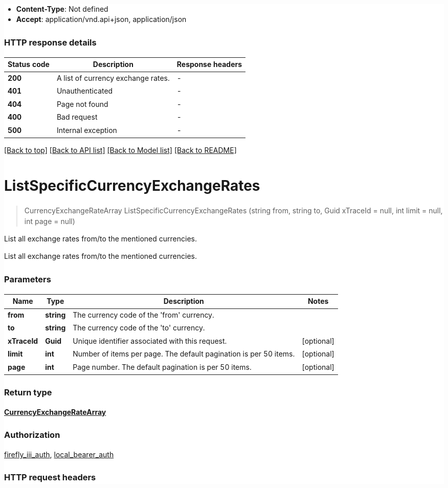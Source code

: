  - **Content-Type**: Not defined
 - **Accept**: application/vnd.api+json, application/json


### HTTP response details
| Status code | Description | Response headers |
|-------------|-------------|------------------|
| **200** | A list of currency exchange rates. |  -  |
| **401** | Unauthenticated |  -  |
| **404** | Page not found |  -  |
| **400** | Bad request |  -  |
| **500** | Internal exception |  -  |

[[Back to top]](#) [[Back to API list]](../../README.md#documentation-for-api-endpoints) [[Back to Model list]](../../README.md#documentation-for-models) [[Back to README]](../../README.md)

<a id="listspecificcurrencyexchangerates"></a>
# **ListSpecificCurrencyExchangeRates**
> CurrencyExchangeRateArray ListSpecificCurrencyExchangeRates (string from, string to, Guid xTraceId = null, int limit = null, int page = null)

List all exchange rates from/to the mentioned currencies.

List all exchange rates from/to the mentioned currencies.


### Parameters

| Name | Type | Description | Notes |
|------|------|-------------|-------|
| **from** | **string** | The currency code of the &#39;from&#39; currency. |  |
| **to** | **string** | The currency code of the &#39;to&#39; currency. |  |
| **xTraceId** | **Guid** | Unique identifier associated with this request. | [optional]  |
| **limit** | **int** | Number of items per page. The default pagination is per 50 items. | [optional]  |
| **page** | **int** | Page number. The default pagination is per 50 items. | [optional]  |

### Return type

[**CurrencyExchangeRateArray**](CurrencyExchangeRateArray.md)

### Authorization

[firefly_iii_auth](../README.md#firefly_iii_auth), [local_bearer_auth](../README.md#local_bearer_auth)

### HTTP request headers
